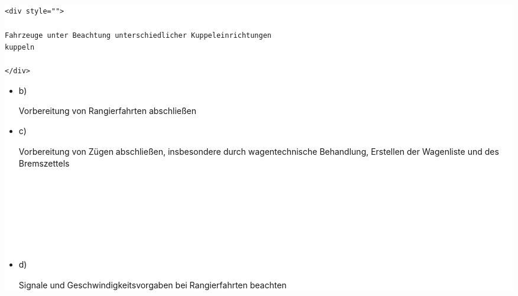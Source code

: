     <div style="">
    
    Fahrzeuge unter Beachtung unterschiedlicher Kuppeleinrichtungen
    kuppeln
    
    </div>

  - b)
    
    <div style="">
    
    Vorbereitung von Rangierfahrten abschließen
    
    </div>

  - c)
    
    <div style="">
    
    Vorbereitung von Zügen abschließen, insbesondere durch
    wagentechnische Behandlung, Erstellen der Wagenliste und des
    Bremszettels
    
    </div>

</td>

<td style="border-right: 0.5pt solid ; " align="center" valign="middle" charoff="50">

 

</td>

<td style align="center" valign="top" charoff="50">

 

</td>

</tr>

<tr>

<td style="border-right: 0.5pt solid ; border-bottom: 0.5pt solid ; " rowspan="2" align="center" valign="top" charoff="50">

 

</td>

<td style="border-right: 0.5pt solid ; border-bottom: 0.5pt solid ; " rowspan="2" align="left" valign="top" charoff="50">

 

</td>

<td style="border-right: 0.5pt solid ; border-bottom: 0.5pt solid ; " align="left" valign="top" charoff="50">

  - d)
    
    <div style="">
    
    Signale und Geschwindigkeitsvorgaben bei Rangierfahrten beachten
    
